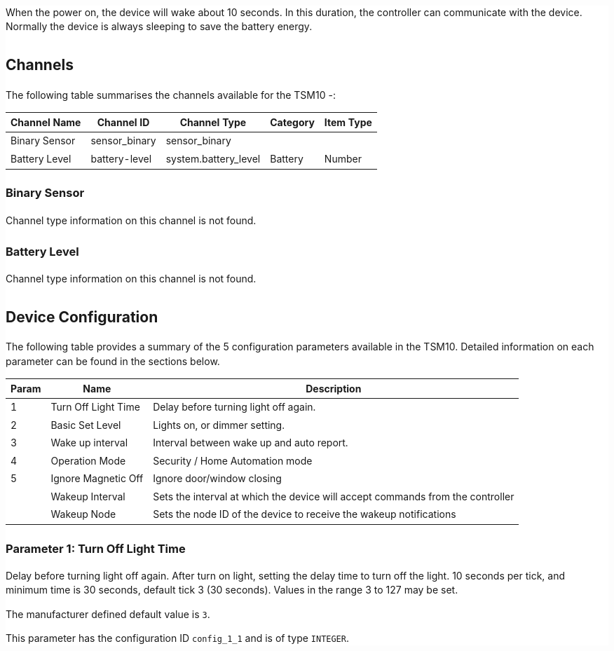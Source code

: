 
When the power on, the device will wake about 10 seconds. In this duration, the controller can communicate with the device. Normally the device is always sleeping to save the battery energy.

## Channels

The following table summarises the channels available for the TSM10 -:

| Channel Name | Channel ID | Channel Type | Category | Item Type |
|--------------|------------|--------------|----------|-----------|
| Binary Sensor | sensor_binary | sensor_binary |  |  | 
| Battery Level | battery-level | system.battery_level | Battery | Number |

### Binary Sensor
Channel type information on this channel is not found.

### Battery Level
Channel type information on this channel is not found.



## Device Configuration

The following table provides a summary of the 5 configuration parameters available in the TSM10.
Detailed information on each parameter can be found in the sections below.

| Param | Name  | Description |
|-------|-------|-------------|
| 1 | Turn Off Light Time | Delay before turning light off again. |
| 2 | Basic Set Level | Lights on, or dimmer setting. |
| 3 | Wake up interval | Interval between wake up and auto report. |
| 4 | Operation Mode | Security / Home Automation mode |
| 5 | Ignore Magnetic Off | Ignore door/window closing |
|  | Wakeup Interval | Sets the interval at which the device will accept commands from the controller |
|  | Wakeup Node | Sets the node ID of the device to receive the wakeup notifications |

### Parameter 1: Turn Off Light Time

Delay before turning light off again.
After turn on light, setting the delay time to turn off the light. 10 seconds per tick, and minimum time is 30 seconds, default tick 3 (30 seconds).
Values in the range 3 to 127 may be set.

The manufacturer defined default value is ```3```.

This parameter has the configuration ID ```config_1_1``` and is of type ```INTEGER```.


